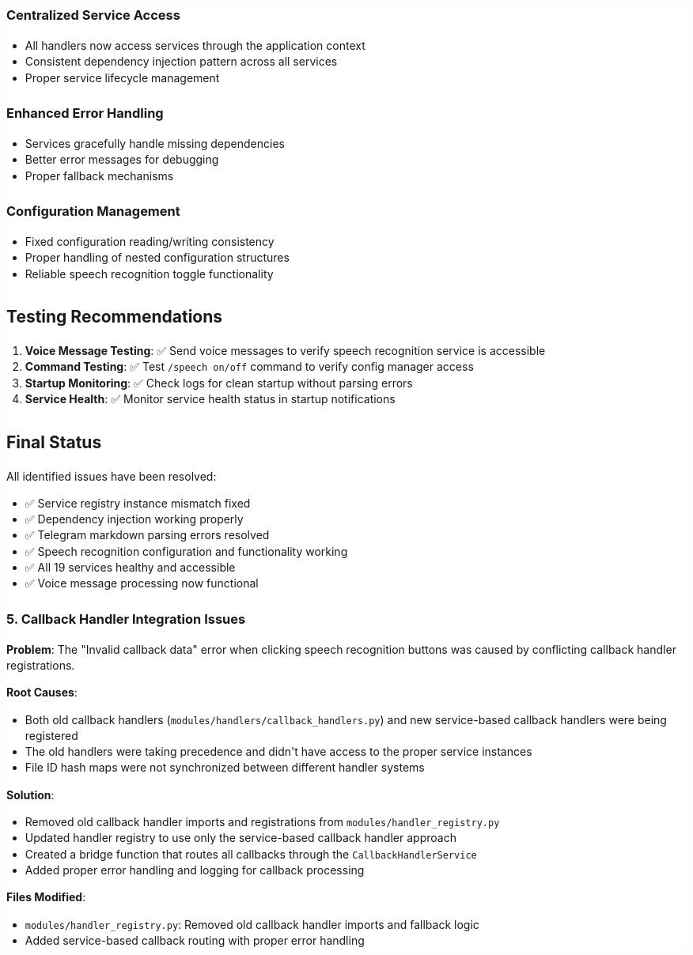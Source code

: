 ### Centralized Service Access
- All handlers now access services through the application context
- Consistent dependency injection pattern across all services
- Proper service lifecycle management

### Enhanced Error Handling
- Services gracefully handle missing dependencies
- Better error messages for debugging
- Proper fallback mechanisms

### Configuration Management
- Fixed configuration reading/writing consistency
- Proper handling of nested configuration structures
- Reliable speech recognition toggle functionality

## Testing Recommendations

1. **Voice Message Testing**: ✅ Send voice messages to verify speech recognition service is accessible
2. **Command Testing**: ✅ Test `/speech on/off` command to verify config manager access
3. **Startup Monitoring**: ✅ Check logs for clean startup without parsing errors
4. **Service Health**: ✅ Monitor service health status in startup notifications

## Final Status

All identified issues have been resolved:
- ✅ Service registry instance mismatch fixed
- ✅ Dependency injection working properly
- ✅ Telegram markdown parsing errors resolved
- ✅ Speech recognition configuration and functionality working
- ✅ All 19 services healthy and accessible
- ✅ Voice message processing now functional

### 5. Callback Handler Integration Issues
**Problem**: The "Invalid callback data" error when clicking speech recognition buttons was caused by conflicting callback handler registrations.

**Root Causes**:
- Both old callback handlers (`modules/handlers/callback_handlers.py`) and new service-based callback handlers were being registered
- The old handlers were taking precedence and didn't have access to the proper service instances
- File ID hash maps were not synchronized between different handler systems

**Solution**:
- Removed old callback handler imports and registrations from `modules/handler_registry.py`
- Updated handler registry to use only the service-based callback handler approach
- Created a bridge function that routes all callbacks through the `CallbackHandlerService`
- Added proper error handling and logging for callback processing

**Files Modified**:
- `modules/handler_registry.py`: Removed old callback handler imports and fallback logic
- Added service-based callback routing with proper error handling
